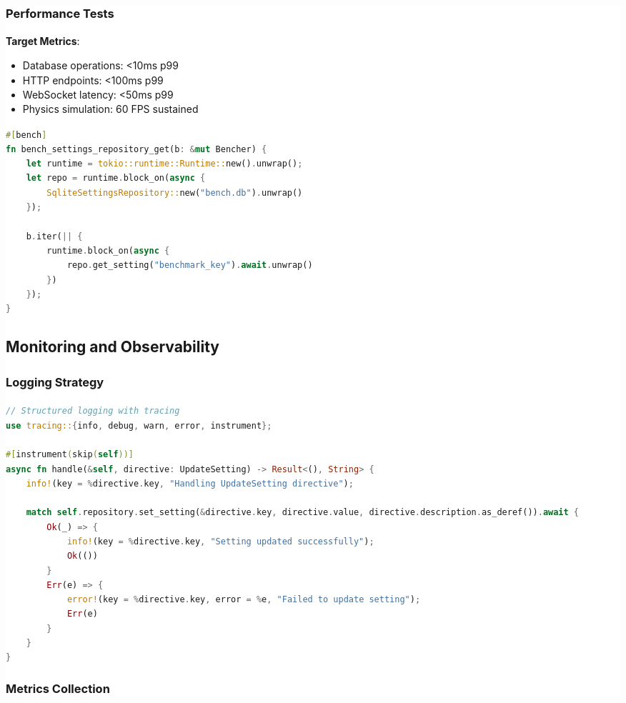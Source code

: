 ### Performance Tests

**Target Metrics**:
- Database operations: <10ms p99
- HTTP endpoints: <100ms p99
- WebSocket latency: <50ms p99
- Physics simulation: 60 FPS sustained

```rust
#[bench]
fn bench_settings_repository_get(b: &mut Bencher) {
    let runtime = tokio::runtime::Runtime::new().unwrap();
    let repo = runtime.block_on(async {
        SqliteSettingsRepository::new("bench.db").unwrap()
    });

    b.iter(|| {
        runtime.block_on(async {
            repo.get_setting("benchmark_key").await.unwrap()
        })
    });
}
```

## Monitoring and Observability

### Logging Strategy

```rust
// Structured logging with tracing
use tracing::{info, debug, warn, error, instrument};

#[instrument(skip(self))]
async fn handle(&self, directive: UpdateSetting) -> Result<(), String> {
    info!(key = %directive.key, "Handling UpdateSetting directive");

    match self.repository.set_setting(&directive.key, directive.value, directive.description.as_deref()).await {
        Ok(_) => {
            info!(key = %directive.key, "Setting updated successfully");
            Ok(())
        }
        Err(e) => {
            error!(key = %directive.key, error = %e, "Failed to update setting");
            Err(e)
        }
    }
}
```

### Metrics Collection

